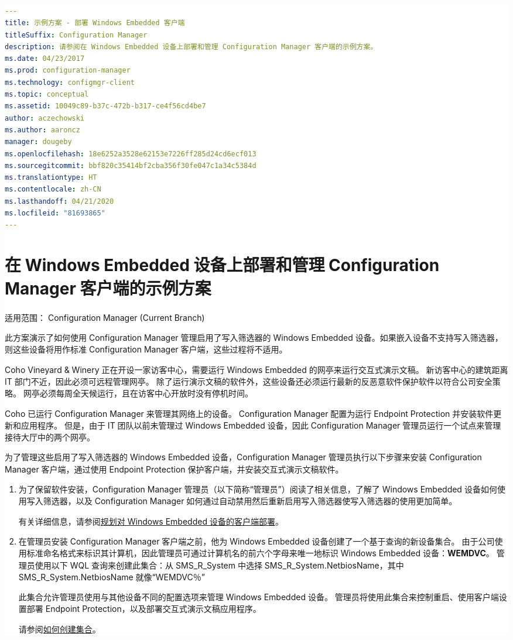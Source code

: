 ```yaml
---
title: 示例方案 - 部署 Windows Embedded 客户端
titleSuffix: Configuration Manager
description: 请参阅在 Windows Embedded 设备上部署和管理 Configuration Manager 客户端的示例方案。
ms.date: 04/23/2017
ms.prod: configuration-manager
ms.technology: configmgr-client
ms.topic: conceptual
ms.assetid: 10049c89-b37c-472b-b317-ce4f56cd4be7
author: aczechowski
ms.author: aaroncz
manager: dougeby
ms.openlocfilehash: 18e6252a3528e62153e7226ff285d24cd6ecf013
ms.sourcegitcommit: bbf820c35414bf2cba356f30fe047c1a34c5384d
ms.translationtype: HT
ms.contentlocale: zh-CN
ms.lasthandoff: 04/21/2020
ms.locfileid: "81693865"
---
```

# <a name="example-scenario-for-deploying-and-managing-configuration-manager-clients-on-windows-embedded-devices"></a>在 Windows Embedded 设备上部署和管理 Configuration Manager 客户端的示例方案

适用范围：  Configuration Manager (Current Branch)

此方案演示了如何使用 Configuration Manager 管理启用了写入筛选器的 Windows Embedded 设备。如果嵌入设备不支持写入筛选器，则这些设备将用作标准 Configuration Manager 客户端，这些过程将不适用。  

Coho Vineyard & Winery 正在开设一家访客中心，需要运行 Windows Embedded 的网亭来运行交互式演示文稿。 新访客中心的建筑距离 IT 部门不近，因此必须可远程管理网亭。 除了运行演示文稿的软件外，这些设备还必须运行最新的反恶意软件保护软件以符合公司安全策略。 网亭必须每周全天候运行，且在访客中心开放时没有停机时间。  

 Coho 已运行 Configuration Manager 来管理其网络上的设备。 Configuration Manager 配置为运行 Endpoint Protection 并安装软件更新和应用程序。 但是，由于 IT 团队以前未管理过 Windows Embedded 设备，因此 Configuration Manager 管理员运行一个试点来管理接待大厅中的两个网亭。   

 为了管理这些启用了写入筛选器的 Windows Embedded 设备，Configuration Manager 管理员执行以下步骤来安装 Configuration Manager 客户端，通过使用 Endpoint Protection 保护客户端，并安装交互式演示文稿软件。  

1. 为了保留软件安装，Configuration Manager 管理员（以下简称“管理员”）阅读了相关信息，了解了 Windows Embedded 设备如何使用写入筛选器，以及 Configuration Manager 如何通过自动禁用然后重新启用写入筛选器使写入筛选器的使用更加简单。  

    有关详细信息，请参阅[规划对 Windows Embedded 设备的客户端部署](../../../core/clients/deploy/plan/planning-for-client-deployment-to-windows-embedded-devices.md)。  

2. 在管理员安装 Configuration Manager 客户端之前，他为 Windows Embedded 设备创建了一个基于查询的新设备集合。 由于公司使用标准命名格式来标识其计算机，因此管理员可通过计算机名的前六个字母来唯一地标识 Windows Embedded 设备：**WEMDVC**。 管理员使用以下 WQL 查询来创建此集合：从 SMS_R_System 中选择 SMS_R_System.NetbiosName，其中 SMS_R_System.NetbiosName 就像“WEMDVC％”   

    此集合允许管理员使用与其他设备不同的配置选项来管理 Windows Embedded 设备。 管理员将使用此集合来控制重启、使用客户端设置部署 Endpoint Protection，以及部署交互式演示文稿应用程序。  

    请参阅[如何创建集合](../../../core/clients/manage/collections/create-collections.md)。  
